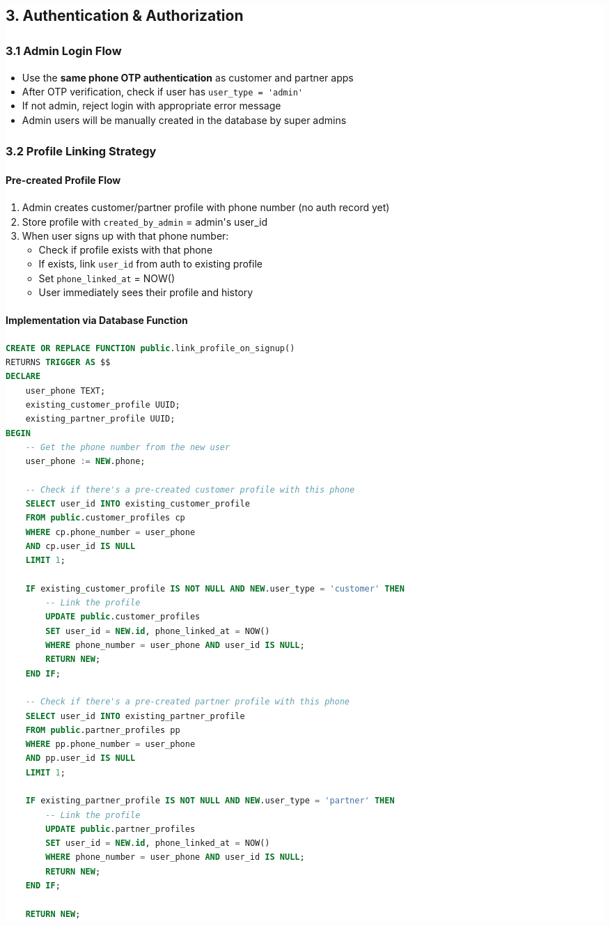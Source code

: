 
## 3. Authentication & Authorization

### 3.1 Admin Login Flow
- Use the **same phone OTP authentication** as customer and partner apps
- After OTP verification, check if user has `user_type = 'admin'`
- If not admin, reject login with appropriate error message
- Admin users will be manually created in the database by super admins

### 3.2 Profile Linking Strategy

#### Pre-created Profile Flow
1. Admin creates customer/partner profile with phone number (no auth record yet)
2. Store profile with `created_by_admin` = admin's user_id
3. When user signs up with that phone number:
   - Check if profile exists with that phone
   - If exists, link `user_id` from auth to existing profile
   - Set `phone_linked_at` = NOW()
   - User immediately sees their profile and history

#### Implementation via Database Function
```sql
CREATE OR REPLACE FUNCTION public.link_profile_on_signup()
RETURNS TRIGGER AS $$
DECLARE
    user_phone TEXT;
    existing_customer_profile UUID;
    existing_partner_profile UUID;
BEGIN
    -- Get the phone number from the new user
    user_phone := NEW.phone;

    -- Check if there's a pre-created customer profile with this phone
    SELECT user_id INTO existing_customer_profile
    FROM public.customer_profiles cp
    WHERE cp.phone_number = user_phone
    AND cp.user_id IS NULL
    LIMIT 1;

    IF existing_customer_profile IS NOT NULL AND NEW.user_type = 'customer' THEN
        -- Link the profile
        UPDATE public.customer_profiles
        SET user_id = NEW.id, phone_linked_at = NOW()
        WHERE phone_number = user_phone AND user_id IS NULL;
        RETURN NEW;
    END IF;

    -- Check if there's a pre-created partner profile with this phone
    SELECT user_id INTO existing_partner_profile
    FROM public.partner_profiles pp
    WHERE pp.phone_number = user_phone
    AND pp.user_id IS NULL
    LIMIT 1;

    IF existing_partner_profile IS NOT NULL AND NEW.user_type = 'partner' THEN
        -- Link the profile
        UPDATE public.partner_profiles
        SET user_id = NEW.id, phone_linked_at = NOW()
        WHERE phone_number = user_phone AND user_id IS NULL;
        RETURN NEW;
    END IF;

    RETURN NEW;
```